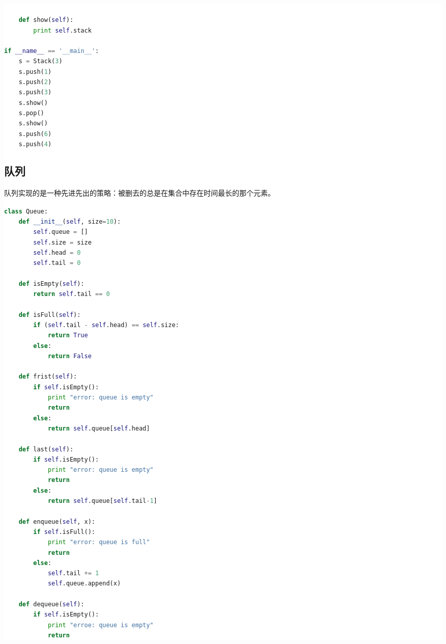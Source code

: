 ```python

	def show(self):
		print self.stack

if __name__ == '__main__':
	s = Stack(3)
	s.push(1)
	s.push(2)
	s.push(3)
	s.show()
	s.pop()
	s.show()
	s.push(6)
	s.push(4)
```

## 队列

队列实现的是一种先进先出的策略：被删去的总是在集合中存在时间最长的那个元素。

```python
class Queue:
	def __init__(self, size=10):
		self.queue = []
		self.size = size
		self.head = 0
		self.tail = 0

	def isEmpty(self):
		return self.tail == 0

	def isFull(self):
		if (self.tail - self.head) == self.size:
			return True
		else:
			return False

	def frist(self):
		if self.isEmpty():
			print "error: queue is empty"
			return
		else:
			return self.queue[self.head]

	def last(self):
		if self.isEmpty():
			print "error: queue is empty"
			return
		else:
			return self.queue[self.tail-1]

	def enqueue(self, x):
		if self.isFull():
			print "error: queue is full"
			return
		else:
			self.tail += 1
			self.queue.append(x)

	def dequeue(self):
		if self.isEmpty():
			print "erroe: queue is empty"
			return
```